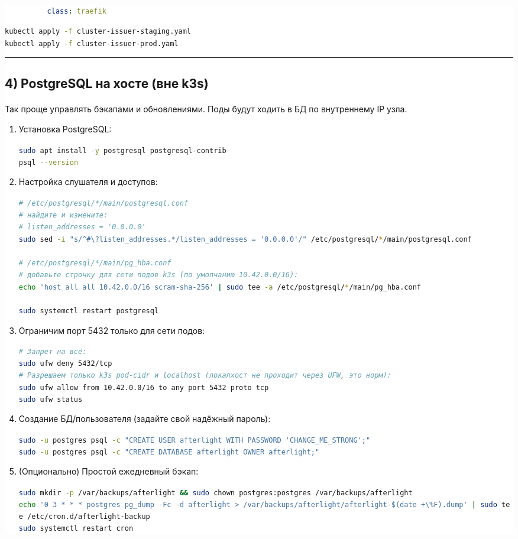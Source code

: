    ```yaml
             class: traefik
   ```

   ```bash
   kubectl apply -f cluster-issuer-staging.yaml
   kubectl apply -f cluster-issuer-prod.yaml
   ```

---

## 4) PostgreSQL на хосте (вне k3s)

Так проще управлять бэкапами и обновлениями. Поды будут ходить в БД по внутреннему IP узла.

1. Установка PostgreSQL:
   ```bash
   sudo apt install -y postgresql postgresql-contrib
   psql --version
   ```

2. Настройка слушателя и доступов:
   ```bash
   # /etc/postgresql/*/main/postgresql.conf
   # найдите и измените:
   # listen_addresses = '0.0.0.0'
   sudo sed -i "s/^#\?listen_addresses.*/listen_addresses = '0.0.0.0'/" /etc/postgresql/*/main/postgresql.conf

   # /etc/postgresql/*/main/pg_hba.conf
   # добавьте строчку для сети подов k3s (по умолчанию 10.42.0.0/16):
   echo 'host all all 10.42.0.0/16 scram-sha-256' | sudo tee -a /etc/postgresql/*/main/pg_hba.conf

   sudo systemctl restart postgresql
   ```

3. Ограничим порт 5432 только для сети подов:
   ```bash
   # Запрет на всё:
   sudo ufw deny 5432/tcp
   # Разрешаем только k3s pod-cidr и localhost (локалхост не проходит через UFW, это норм):
   sudo ufw allow from 10.42.0.0/16 to any port 5432 proto tcp
   sudo ufw status
   ```

4. Создание БД/пользователя (задайте свой надёжный пароль):
   ```bash
   sudo -u postgres psql -c "CREATE USER afterlight WITH PASSWORD 'CHANGE_ME_STRONG';"
   sudo -u postgres psql -c "CREATE DATABASE afterlight OWNER afterlight;"
   ```

5. (Опционально) Простой ежедневный бэкап:
   ```bash
   sudo mkdir -p /var/backups/afterlight && sudo chown postgres:postgres /var/backups/afterlight
   echo '0 3 * * * postgres pg_dump -Fc -d afterlight > /var/backups/afterlight/afterlight-$(date +\%F).dump' | sudo tee /etc/cron.d/afterlight-backup
   sudo systemctl restart cron
   ```
